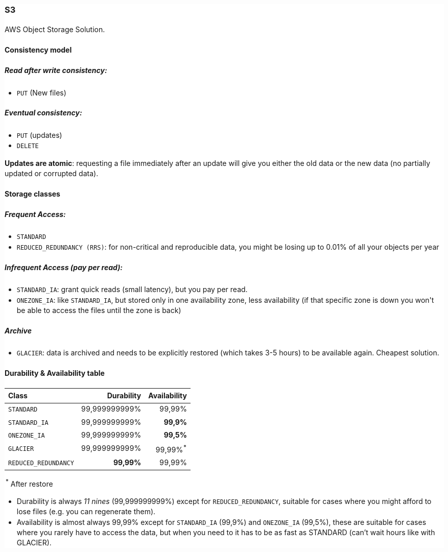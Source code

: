 ### S3

AWS Object Storage Solution.

#### Consistency model

##### Read after write consistency:

- `PUT` (New files)

##### Eventual consistency:

- `PUT` (updates)
- `DELETE`

**Updates are atomic**: requesting a file immediately after an update will give you either the old data or the new data (no partially updated or corrupted data).

#### Storage classes

##### Frequent Access:

- `STANDARD`
- `REDUCED_REDUNDANCY (RRS)`: for non-critical and reproducible data, you might be losing up to 0.01% of all your objects per year

##### Infrequent Access (pay per read):

- `STANDARD_IA`: grant quick reads (small latency), but you pay per read.
- `ONEZONE_IA`: like `STANDARD_IA`, but stored only in one availability zone, less availability (if that specific zone is down you won't be able to access the files until the zone is back)

##### Archive

- `GLACIER`: data is archived and needs to be explicitly restored (which takes 3-5 hours) to be available again. Cheapest solution.

#### Durability & Availability table

| Class                |    Durability |        Availability |
| :------------------- | ------------: | ------------------: |
| `STANDARD`           | 99,999999999% |              99,99% |
| `STANDARD_IA`        | 99,999999999% |           **99,9%** |
| `ONEZONE_IA`         | 99,999999999% |           **99,5%** |
| `GLACIER`            | 99,999999999% | 99,99%<sup>\*</sup> |
| `REDUCED_REDUNDANCY` |    **99,99%** |              99,99% |

<legend><sup>*</sup> After restore</legend>

- Durability is always _11 nines_ (99,999999999%) except for `REDUCED_REDUNDANCY`, suitable for cases where you might afford to lose files (e.g. you can regenerate them).
- Availability is almost always 99,99% except for `STANDARD_IA` (99,9%) and `ONEZONE_IA` (99,5%), these are suitable for cases where you rarely have to access the data, but when you need to it has to be as fast as STANDARD (can’t wait hours like with GLACIER).
